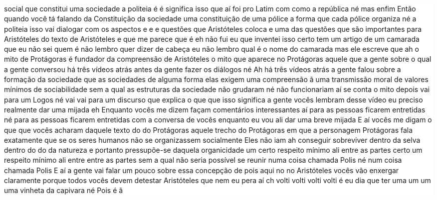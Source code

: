 social que constitui uma sociedade a
politeia é é significa isso que aí foi
pro Latim com como a república
né mas enfim Então quando você tá
falando da Constituição da sociedade uma
constituição de uma pólice a forma que
cada pólice organiza né a
politeia isso vai dialogar com os
aspectos e e e questões que Aristóteles
coloca e uma das questões que são
importantes para Aristóteles do texto de
Aristóteles e que me parece que é eh não
fui eu que inventei isso certo tem um
artigo de um camarada que eu não sei
quem é não lembro quer dizer de cabeça
eu não lembro qual é o nome do camarada
mas ele escreve que
ah o mito de Protágoras é fundador da
compreensão de Aristóteles o mito que
aparece no Protágoras aquele que a gente
sobre o qual a gente conversou há três
vídeos atrás antes da gente fazer os
diálogos né Ah há três vídeos atrás a
gente falou sobre a formação da
sociedade que as sociedades de alguma
forma elas exigem uma compreensão ã uma
transmissão moral de valores mínimos de
sociabilidade sem a qual as estruturas
da sociedade não grudaram né não
funcionariam aí se conta o mito depois
vai para um Logos né vai vai para um
discurso que explica o que que isso
significa a gente vocês lembram desse
vídeo eu preciso realmente dar uma
mijada eh Enquanto vocês me dizem façam
comentários interessantes aí para as
pessoas ficarem entretidas né para as
pessoas ficarem entretidas com a
conversa de vocês enquanto eu vou ali
dar uma breve mijada E aí vocês me digam
o que que vocês acharam daquele texto do
do Protágoras aquele trecho do
Protágoras em que a personagem
Protágoras fala exatamente que se os
seres humanos não se organizassem
socialmente Eles não iam ah conseguir
sobreviver dentro da selva dentro do do
da natureza e portanto pressupõe-se
daquela organicidade um certo respeito
mínimo ali entre as partes certo um
respeito mínimo ali entre entre as
partes sem a qual não seria possível se
reunir numa coisa chamada Polis né num
coisa chamada Polis E aí a gente vai
falar um pouco sobre essa concepção de
pois aqui no no Aristóteles vocês vão
enxergar claramente porque todos vocês
devem detestar Aristóteles que nem eu
pera aí
ch
volti volti volti
volti é eu dia que ter uma um um uma
vinheta da capivara
né Pois é ã